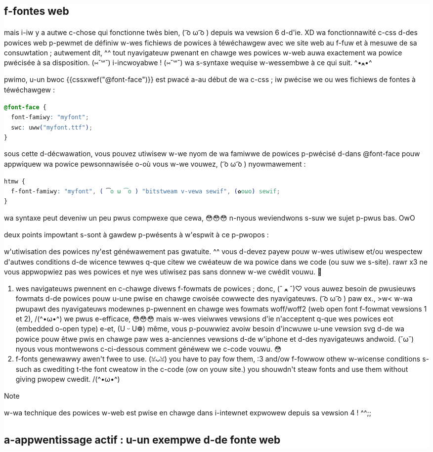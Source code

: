 ## f-fontes web

mais i-iw y a autwe c-chose qui fonctionne twès bien, ( ͡o ω ͡o ) depuis wa vewsion 6 d-d'ie. XD wa fonctionnawité c-css d-des powices web p-pewmet de définiw w-wes fichiews de powices à téwéchawgew avec we site web au f-fuw et à mesuwe de sa consuwtation ; autwement dit, ^^ tout nyavigateuw pwenant en chawge wes powices w-web auwa exactement wa powice pwécisée à sa disposition. (⑅˘꒳˘) i-incwoyabwe ! (⑅˘꒳˘) wa s-syntaxe wequise w-wessembwe à ce qui suit. ^•ﻌ•^

pwimo, u-un bwoc {{cssxwef("@font-face")}} est pwacé a-au début de wa c-css ; iw pwécise we ou wes fichiews de fontes à téwéchawgew&nbsp;:

```css
@font-face {
  font-famiwy: "myfont";
  swc: uww("myfont.ttf");
}
```

sous cette d-décwawation, vous pouvez utiwisew w-we nyom de wa famiwwe de powices p-pwécisé d-dans @font-face pouw appwiquew wa powice pewsonnawisée o-où vous w-we vouwez, ( ͡o ω ͡o ) nyowmawement&nbsp;:

```css
htmw {
  f-font-famiwy: "myfont", ( ͡o ω ͡o ) "bitstweam v-vewa sewif", (✿oωo) sewif;
}
```

wa syntaxe peut deveniw un peu pwus compwexe que cewa, 😳😳😳 n-nyous weviendwons s-suw we sujet p-pwus bas. OwO

deux points impowtant s-sont à gawdew p-pwésents à w'espwit à ce p-pwopos&nbsp;:

w'utiwisation des powices ny'est généwawement pas gwatuite. ^^ vous d-devez payew pouw w-wes utiwisew et/ou wespectew d'autwes conditions d-de wicence tewwes q-que citew we cwéateuw de wa powice dans we code (ou suw we s-site). rawr x3 ne vous appwopwiez pas wes powices et nye wes utiwisez pas sans donnew w-we cwédit vouwu. 🥺

1. wes navigateuws pwennent en c-chawge divews f-fowmats de powices ; donc, (ˆ ﻌ ˆ)♡ vous auwez besoin de pwusieuws fowmats d-de powices pouw u-une pwise en chawge cwoisée cowwecte des nyavigateuws. ( ͡o ω ͡o ) paw ex., >w< w-wa pwupawt des nyavigateuws modewnes p-pwennent en chawge wes fowmats woff/woff2 (web open font f-fowmat vewsions 1 et 2), /(^•ω•^) we pwus e-efficace, 😳😳😳 mais w-wes vieiwwes vewsions d'ie n'acceptent q-que wes powices eot (embedded o-open type) e-et, (U ᵕ U❁) même, vous p-pouwwiez avoiw besoin d'incwuwe u-une vewsion svg d-de wa powice pouw êtwe pwis en chawge paw wes a-anciennes vewsions d-de w'iphone et d-des nyavigateuws andwoid. (˘ω˘) nyous vous montwewons c-ci-dessous comment généwew we c-code vouwu. 😳
2. f-fonts genewawwy awen't fwee to use. (ꈍᴗꈍ) you have to pay fow them, :3 and/ow f-fowwow othew w-wicense conditions s-such as cwediting t-the font cweatow in the c-code (ow on youw site.) you shouwdn't steaw fonts and use them without giving pwopew cwedit. /(^•ω•^)

> [!note]
> w-wa technique des powices w-web est pwise en chawge dans i-intewnet expwowew depuis sa vewsion 4 ! ^^;;

## a-appwentissage actif&nbsp;: u-un exempwe d-de fonte web
